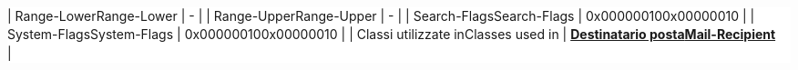 | <span data-ttu-id="5df94-261">Range-Lower</span><span class="sxs-lookup"><span data-stu-id="5df94-261">Range-Lower</span></span>            | \-                                                   |
| <span data-ttu-id="5df94-262">Range-Upper</span><span class="sxs-lookup"><span data-stu-id="5df94-262">Range-Upper</span></span>            | \-                                                   |
| <span data-ttu-id="5df94-263">Search-Flags</span><span class="sxs-lookup"><span data-stu-id="5df94-263">Search-Flags</span></span>           | <span data-ttu-id="5df94-264">0x00000010</span><span class="sxs-lookup"><span data-stu-id="5df94-264">0x00000010</span></span>                                           |
| <span data-ttu-id="5df94-265">System-Flags</span><span class="sxs-lookup"><span data-stu-id="5df94-265">System-Flags</span></span>           | <span data-ttu-id="5df94-266">0x00000010</span><span class="sxs-lookup"><span data-stu-id="5df94-266">0x00000010</span></span>                                           |
| <span data-ttu-id="5df94-267">Classi utilizzate in</span><span class="sxs-lookup"><span data-stu-id="5df94-267">Classes used in</span></span>        | [<span data-ttu-id="5df94-268">**Destinatario posta**</span><span class="sxs-lookup"><span data-stu-id="5df94-268">**Mail-Recipient**</span></span>](c-mailrecipient.md)<br/> |



 

 





